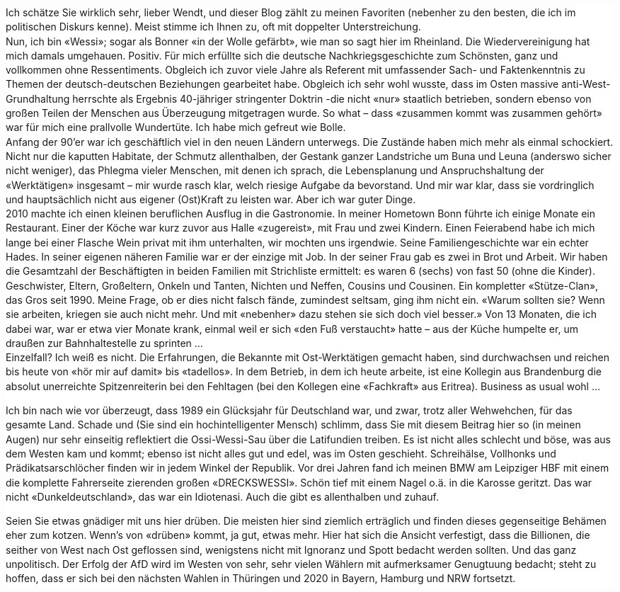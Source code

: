 

Ich schätze Sie wirklich sehr, lieber Wendt, und dieser Blog zählt zu meinen Favoriten (nebenher zu den besten, die ich im politischen Diskurs kenne). Meist stimme ich Ihnen zu, oft mit doppelter Unterstreichung.<br>
Nun, ich bin «Wessi»; sogar als Bonner «in der Wolle gefärbt», wie man so sagt hier im Rheinland. Die Wiedervereinigung hat mich damals umgehauen. Positiv. Für mich erfüllte sich die deutsche Nachkriegsgeschichte zum Schönsten, ganz und vollkommen ohne Ressentiments. Obgleich ich zuvor viele Jahre als Referent mit umfassender Sach- und Faktenkenntnis zu Themen der deutsch-deutschen Beziehungen gearbeitet habe. Obgleich ich sehr wohl wusste, dass im Osten massive anti-West-Grundhaltung herrschte als Ergebnis 40-jähriger stringenter Doktrin -die nicht «nur» staatlich betrieben, sondern ebenso von großen Teilen der Menschen aus Überzeugung mitgetragen wurde. So what &#8211; dass «zusammen kommt was zusammen gehört» war für mich eine prallvolle Wundertüte. Ich habe mich gefreut wie Bolle.<br>
Anfang der 90&#8217;er war ich geschäftlich viel in den neuen Ländern unterwegs. Die Zustände haben mich mehr als einmal schockiert. Nicht nur die kaputten Habitate, der Schmutz allenthalben, der Gestank ganzer Landstriche um Buna und Leuna (anderswo sicher nicht weniger), das Phlegma vieler Menschen, mit denen ich sprach, die Lebensplanung und Anspruchshaltung der «Werktätigen» insgesamt &#8211; mir wurde rasch klar, welch riesige Aufgabe da bevorstand. Und mir war klar, dass sie vordringlich und hauptsächlich nicht aus eigener (Ost)Kraft zu leisten war. Aber ich war guter Dinge.<br>
2010 machte ich einen kleinen beruflichen Ausflug in die Gastronomie. In meiner Hometown Bonn führte ich einige Monate ein Restaurant. Einer der Köche war kurz zuvor aus Halle «zugereist», mit Frau und zwei Kindern. Einen Feierabend habe ich mich lange bei einer Flasche Wein privat mit ihm unterhalten, wir mochten uns irgendwie. Seine Familiengeschichte war ein echter Hades. In seiner eigenen näheren Familie war er der einzige mit Job. In der seiner Frau gab es zwei in Brot und Arbeit. Wir haben die Gesamtzahl der Beschäftigten in beiden Familien mit Strichliste ermittelt: es waren 6 (sechs) von fast 50 (ohne die Kinder). Geschwister, Eltern, Großeltern, Onkeln und Tanten, Nichten und Neffen, Cousins und Cousinen. Ein kompletter «Stütze-Clan», das Gros seit 1990. Meine Frage, ob er dies nicht falsch fände, zumindest seltsam, ging ihm nicht ein. «Warum sollten sie? Wenn sie arbeiten, kriegen sie auch nicht mehr. Und mit «nebenher» dazu stehen sie sich doch viel besser.» Von 13 Monaten, die ich dabei war, war er etwa vier Monate krank, einmal weil er sich «den Fuß verstaucht» hatte &#8211; aus der Küche humpelte er, um draußen zur Bahnhaltestelle zu sprinten &#8230;<br>
Einzelfall? Ich weiß es nicht. Die Erfahrungen, die Bekannte mit Ost-Werktätigen gemacht haben, sind durchwachsen und reichen bis heute von «hör mir auf damit» bis «tadellos». In dem Betrieb, in dem ich heute arbeite, ist eine Kollegin aus Brandenburg die absolut unerreichte Spitzenreiterin bei den Fehltagen (bei den Kollegen eine «Fachkraft» aus Eritrea). Business as usual wohl &#8230;

Ich bin nach wie vor überzeugt, dass 1989 ein Glücksjahr für Deutschland war, und zwar, trotz aller Wehwehchen, für das gesamte Land. Schade und (Sie sind ein hochintelligenter Mensch) schlimm, dass Sie mit diesem Beitrag hier so (in meinen Augen) nur sehr einseitig reflektiert die Ossi-Wessi-Sau über die Latifundien treiben. Es ist nicht alles schlecht und böse, was aus dem Westen kam und kommt; ebenso ist nicht alles gut und edel, was im Osten geschieht. Schreihälse, Vollhonks und Prädikatsarschlöcher finden wir in jedem Winkel der Republik. Vor drei Jahren fand ich meinen BMW am Leipziger HBF mit einem die komplette Fahrerseite zierenden großen «DRECKSWESSI». Schön tief mit einem Nagel o.ä. in die Karosse geritzt. Das war nicht «Dunkeldeutschland», das war ein Idiotenasi. Auch die gibt es allenthalben und zuhauf.

Seien Sie etwas gnädiger mit uns hier drüben. Die meisten hier sind ziemlich erträglich und finden dieses gegenseitige Behämen eher zum kotzen. Wenn&#8217;s von «drüben» kommt, ja gut, etwas mehr. Hier hat sich die Ansicht verfestigt, dass die Billionen, die seither von West nach Ost geflossen sind, wenigstens nicht mit Ignoranz und Spott bedacht werden sollten. Und das ganz unpolitisch. Der Erfolg der AfD wird im Westen von sehr, sehr vielen Wählern mit aufmerksamer Genugtuung bedacht; steht zu hoffen, dass er sich bei den nächsten Wahlen in Thüringen und 2020 in Bayern, Hamburg und NRW fortsetzt. 

